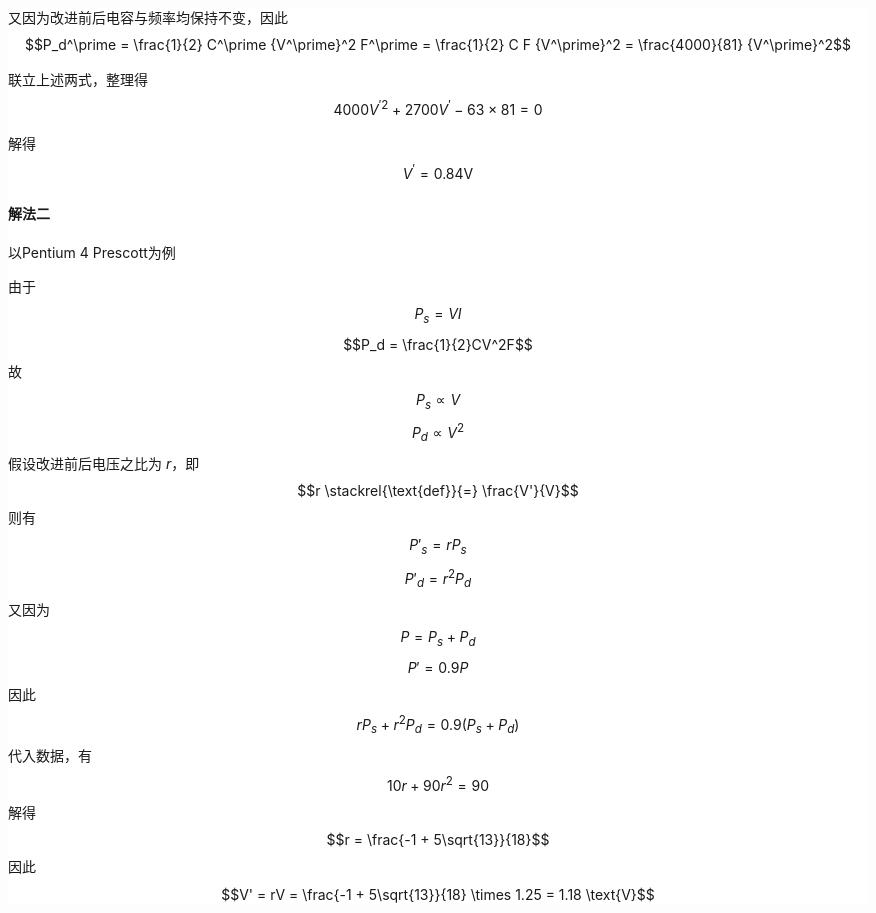 又因为改进前后电容与频率均保持不变，因此
$$P_d^\prime = \frac{1}{2} C^\prime {V^\prime}^2 F^\prime = \frac{1}{2} C F {V^\prime}^2 = \frac{4000}{81} {V^\prime}^2$$

联立上述两式，整理得
$$4000 {V^\prime}^2 + 2700 V^\prime - 63 \times 81 = 0$$

解得
$$V^\prime = 0.84 \text{V}$$

#### 解法二

以Pentium 4 Prescott为例

由于
$$P_s = VI$$
$$P_d = \frac{1}{2}CV^2F$$
故
$$P_s \propto V$$
$$P_d \propto V^2$$
假设改进前后电压之比为 $r$，即
$$r \stackrel{\text{def}}{=} \frac{V'}{V}$$
则有
$$P'_s = rP_s$$
$$P'_d = r^2P_d$$
又因为
$$P = P_s + P_d$$
$$P'= 0.9P$$
因此
$$rP_s + r^2P_d = 0.9(P_s + P_d)$$
代入数据，有
$$10r + 90r^2 = 90$$
解得
$$r = \frac{-1 + 5\sqrt{13}}{18}$$
因此
$$V' = rV = \frac{-1 + 5\sqrt{13}}{18} \times 1.25 = 1.18 \text{V}$$
